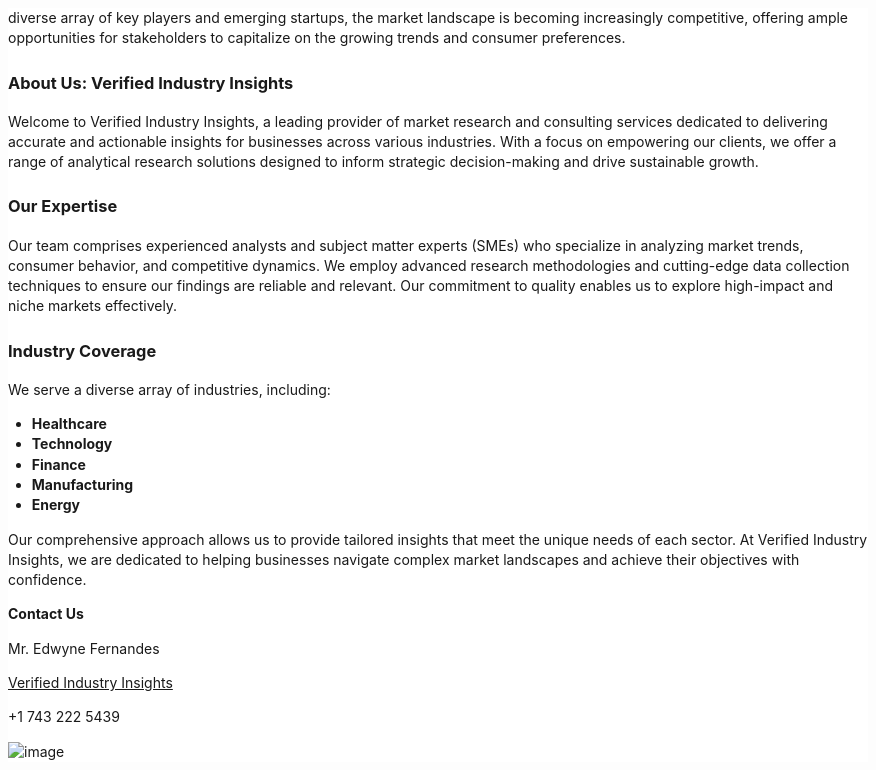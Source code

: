 diverse array of key players and emerging startups, the market landscape is becoming increasingly competitive, offering ample opportunities for stakeholders to capitalize on the growing trends and consumer preferences.</p><h3>About Us: Verified Industry Insights</h3><p>Welcome to Verified Industry Insights, a leading provider of market research and consulting services dedicated to delivering accurate and actionable insights for businesses across various industries. With a focus on empowering our clients, we offer a range of analytical research solutions designed to inform strategic decision-making and drive sustainable growth.</p><h3>Our Expertise</h3><p>Our team comprises experienced analysts and subject matter experts (SMEs) who specialize in analyzing market trends, consumer behavior, and competitive dynamics. We employ advanced research methodologies and cutting-edge data collection techniques to ensure our findings are reliable and relevant. Our commitment to quality enables us to explore high-impact and niche markets effectively.</p><h3>Industry Coverage</h3><p>We serve a diverse array of industries, including:</p><ul><li><strong>Healthcare</strong></li><li><strong>Technology</strong></li><li><strong>Finance</strong></li><li><strong>Manufacturing</strong></li><li><strong>Energy</strong></li></ul><p>Our comprehensive approach allows us to provide tailored insights that meet the unique needs of each sector. At Verified Industry Insights, we are dedicated to helping businesses navigate complex market landscapes and achieve their objectives with confidence.</p><p><strong>Contact Us</strong></p><p>Mr. Edwyne Fernandes</p><p><a href="https://www.verifiedindustryinsights.com/">Verified Industry Insights</a></p><p>+1 743 222 5439</p>
![image](https://github.com/user-attachments/assets/31d3dfea-b4ce-4fea-9ea4-9b8e15814347)
